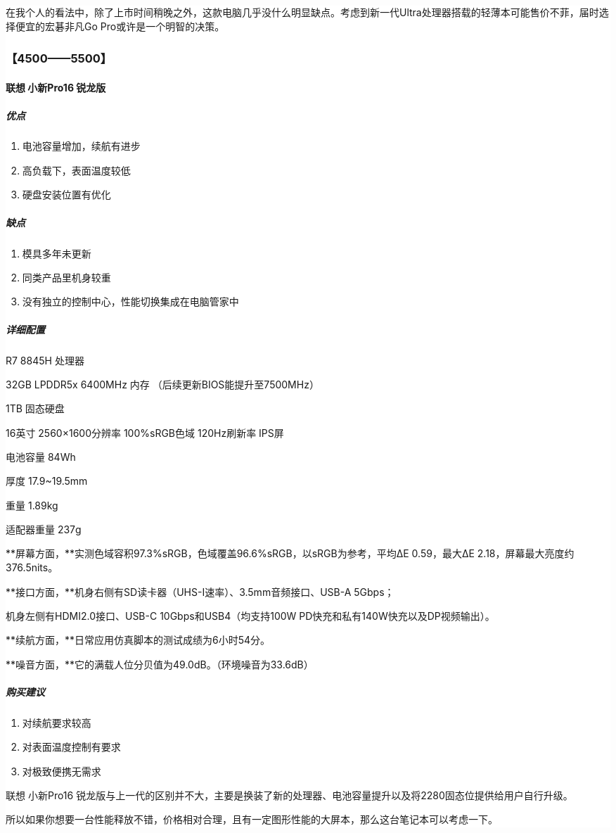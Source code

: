 在我个人的看法中，除了上市时间稍晚之外，这款电脑几乎没什么明显缺点。考虑到新一代Ultra处理器搭载的轻薄本可能售价不菲，届时选择便宜的宏碁非凡Go Pro或许是一个明智的决策。

### 【4500——5500】

#### 联想 小新Pro16 锐龙版

##### 优点

1. 电池容量增加，续航有进步

2. 高负载下，表面温度较低

3. 硬盘安装位置有优化

##### 缺点

1. 模具多年未更新

2. 同类产品里机身较重

3. 没有独立的控制中心，性能切换集成在电脑管家中

##### 详细配置

R7 8845H 处理器

32GB LPDDR5x 6400MHz 内存
（后续更新BIOS能提升至7500MHz）

1TB 固态硬盘

16英寸 2560×1600分辨率 100%sRGB色域 120Hz刷新率 IPS屏

电池容量 84Wh

厚度 17.9~19.5mm

重量 1.89kg

适配器重量 237g

**屏幕方面，**实测色域容积97.3%sRGB，色域覆盖96.6%sRGB，以sRGB为参考，平均ΔE 0.59，最大ΔE 2.18，屏幕最大亮度约376.5nits。

**接口方面，**机身右侧有SD读卡器（UHS-Ⅰ速率）、3.5mm音频接口、USB-A 5Gbps；

机身左侧有HDMI2.0接口、USB-C 10Gbps和USB4（均支持100W PD快充和私有140W快充以及DP视频输出）。

**续航方面，**日常应用仿真脚本的测试成绩为6小时54分。

**噪音方面，**它的满载人位分贝值为49.0dB。（环境噪音为33.6dB）

##### 购买建议

1. 对续航要求较高

2. 对表面温度控制有要求

3. 对极致便携无需求

联想 小新Pro16 锐龙版与上一代的区别并不大，主要是换装了新的处理器、电池容量提升以及将2280固态位提供给用户自行升级。

所以如果你想要一台性能释放不错，价格相对合理，且有一定图形性能的大屏本，那么这台笔记本可以考虑一下。
